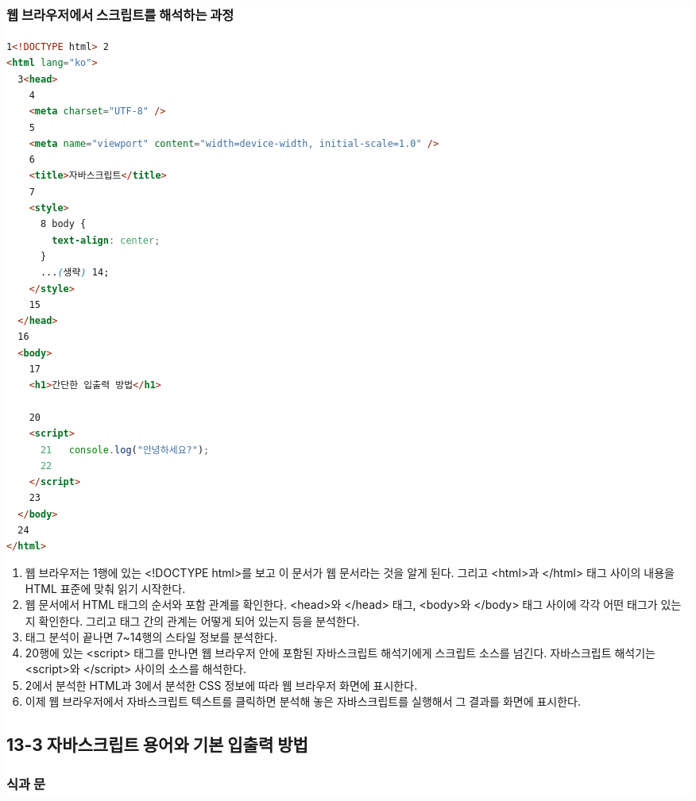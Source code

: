 ### 웹 브라우저에서 스크립트를 해석하는 과정

```html
1<!DOCTYPE html> 2
<html lang="ko">
  3<head>
    4
    <meta charset="UTF-8" />
    5
    <meta name="viewport" content="width=device-width, initial-scale=1.0" />
    6
    <title>자바스크립트</title>
    7
    <style>
      8 body {
        text-align: center;
      }
      ...(생략) 14;
    </style>
    15
  </head>
  16
  <body>
    17
    <h1>간단한 입출력 방법</h1>

    20
    <script>
      21   console.log("안녕하세요?");
      22
    </script>
    23
  </body>
  24
</html>
```

1. 웹 브라우저는 1행에 있는 \<!DOCTYPE html>를 보고 이 문서가 웹 문서라는 것을 알게 된다. 그리고 \<html>과 \</html> 태그 사이의 내용을 HTML 표준에 맞춰 읽기 시작한다.
2. 웹 문서에서 HTML 태그의 순서와 포함 관계를 확인한다. \<head>와 \</head> 태그, \<body>와 \</body> 태그 사이에 각각 어떤 태그가 있는지 확인한다. 그리고 태그 간의 관계는 어떻게 되어 있는지 등을 분석한다.
3. 태그 분석이 끝나면 7~14행의 스타일 정보를 분석한다.
4. 20행에 있는 \<script> 태그를 만나면 웹 브라우저 안에 포함된 자바스크립트 해석기에게 스크립트 소스를 넘긴다. 자바스크립트 해석기는 \<script>와 \</script> 사이의 소스를 해석한다.
5. 2에서 분석한 HTML과 3에서 분석한 CSS 정보에 따라 웹 브라우저 화면에 표시한다.
6. 이제 웹 브라우저에서 자바스크립트 텍스트를 클릭하면 분석해 놓은 자바스크립트를 실행해서 그 결과를 화면에 표시한다.

## 13-3 자바스크립트 용어와 기본 입출력 방법

### 식과 문

